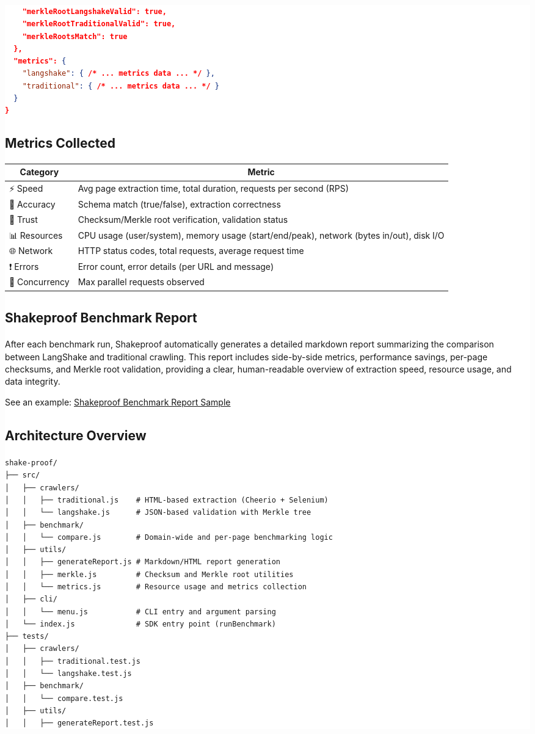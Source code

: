 ```json
    "merkleRootLangshakeValid": true,
    "merkleRootTraditionalValid": true,
    "merkleRootsMatch": true
  },
  "metrics": {
    "langshake": { /* ... metrics data ... */ },
    "traditional": { /* ... metrics data ... */ }
  }
}
```

## Metrics Collected

| Category     | Metric                                                                                 |
| ------------ | --------------------------------------------------------------------------------------- |
| ⚡ Speed      | Avg page extraction time, total duration, requests per second (RPS)                    |
| 🧠 Accuracy   | Schema match (true/false), extraction correctness                                      |
| 🔐 Trust      | Checksum/Merkle root verification, validation status                                   |
| 📊 Resources  | CPU usage (user/system), memory usage (start/end/peak), network (bytes in/out), disk I/O |
| 🌐 Network    | HTTP status codes, total requests, average request time                                |
| ❗ Errors     | Error count, error details (per URL and message)                                        |
| 🧵 Concurrency| Max parallel requests observed                                                          |

## Shakeproof Benchmark Report

After each benchmark run, Shakeproof automatically generates a detailed markdown report summarizing the comparison between LangShake and traditional crawling. This report includes side-by-side metrics, performance savings, per-page checksums, and Merkle root validation, providing a clear, human-readable overview of extraction speed, resource usage, and data integrity.

See an example: [Shakeproof Benchmark Report Sample](https://github.com/langshake/shake-proof/blob/main/templates/report.xevi.work.md)

## Architecture Overview

```
shake-proof/
├── src/
│   ├── crawlers/
│   │   ├── traditional.js    # HTML-based extraction (Cheerio + Selenium)
│   │   └── langshake.js      # JSON-based validation with Merkle tree
│   ├── benchmark/
│   │   └── compare.js        # Domain-wide and per-page benchmarking logic
│   ├── utils/
│   │   ├── generateReport.js # Markdown/HTML report generation
│   │   ├── merkle.js         # Checksum and Merkle root utilities
│   │   └── metrics.js        # Resource usage and metrics collection
│   ├── cli/
│   │   └── menu.js           # CLI entry and argument parsing
│   └── index.js              # SDK entry point (runBenchmark)
├── tests/
│   ├── crawlers/
│   │   ├── traditional.test.js
│   │   └── langshake.test.js
│   ├── benchmark/
│   │   └── compare.test.js
│   ├── utils/
│   │   ├── generateReport.test.js
```